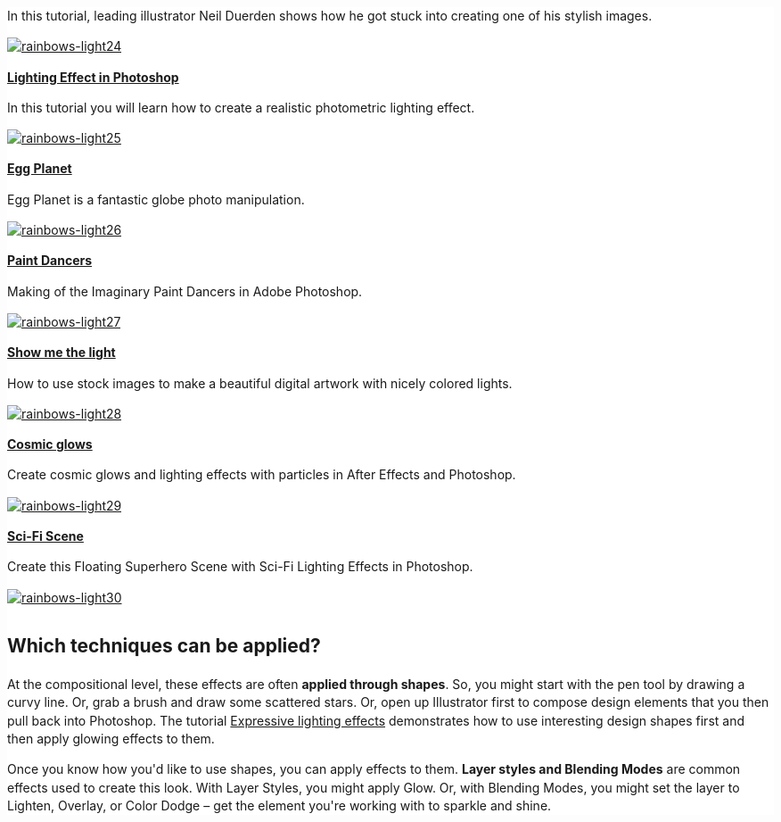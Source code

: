 In this tutorial, leading illustrator Neil Duerden shows how he got stuck into creating one of his stylish images.

<a href="https://www.digitalartsonline.co.uk/tutorials/photoshop/create-striking-photo-vector-mash-ups/"><img loading="lazy" decoding="async" src="https://archive.smashing.media/assets/344dbf88-fdf9-42bb-adb4-46f01eedd629/b81f62fb-1d00-49b2-8938-4949eddd233c/rainbows-light24.jpg" alt="rainbows-light24" width="500" height="267" /></a>

<a href="https://design.tutsplus.com/tutorials/how-to-create-a-realistic-ies-lighting-effect-in-photoshop--psd-5318"><strong>Lighting Effect in Photoshop</strong></a>

In this tutorial you will learn how to create a realistic photometric lighting effect.

<a href="https://design.tutsplus.com/tutorials/how-to-create-a-realistic-ies-lighting-effect-in-photoshop--psd-5318"><img loading="lazy" decoding="async" src="https://archive.smashing.media/assets/344dbf88-fdf9-42bb-adb4-46f01eedd629/c2750d66-218f-4bdb-af70-2f4b347ebf29/rainbows-light25.jpg" alt="rainbows-light25" width="500" height="300" /></a>

<a href="https://alfoart.com/egg_planet_1.html"><strong>Egg Planet</strong></a>

Egg Planet is a fantastic globe photo manipulation.

<a href="https://alfoart.com/egg_planet_1.html"><img loading="lazy" decoding="async" src="https://archive.smashing.media/assets/344dbf88-fdf9-42bb-adb4-46f01eedd629/32b70bd2-1ebf-4a18-bb75-c012f2c9cd26/rainbows-light26.jpg" alt="rainbows-light26" width="500" height="375" /></a>

<a href="https://10steps.sg/tutorials/photoshop/making-of-the-imaginary-paint-dancers/"><strong>Paint Dancers</strong></a>

Making of the Imaginary Paint Dancers in Adobe Photoshop.

<a href="https://10steps.sg/tutorials/photoshop/making-of-the-imaginary-paint-dancers/"><img loading="lazy" decoding="async" src="https://archive.smashing.media/assets/344dbf88-fdf9-42bb-adb4-46f01eedd629/070a345e-cd9f-48a9-9a93-ae1f9052cd5a/rainbows-light27.jpg" alt="rainbows-light27" width="500" height="690" /></a>

<a href="https://www.psdbox.com/tutorials/show-me-the-light-digital-art-tutorial"><strong>Show me the light</strong></a>

How to use stock images to make a beautiful digital artwork with nicely colored lights.

<a href="https://www.psdbox.com/tutorials/show-me-the-light-digital-art-tutorial"><img loading="lazy" decoding="async" src="https://archive.smashing.media/assets/344dbf88-fdf9-42bb-adb4-46f01eedd629/85849842-0734-4aba-aeed-39c79a69b55c/rainbows-light28.jpg" alt="rainbows-light28" width="500" height="676" /></a>

<a href="https://www.digitalartsonline.co.uk/tutorials/after-effects/create-cosmic-lighting-effects-with-particles/?akw=dell-cim"><strong>Cosmic glows</strong></a>

Create cosmic glows and lighting effects with particles in After Effects and Photoshop.

<a href="https://www.digitalartsonline.co.uk/tutorials/after-effects/create-cosmic-lighting-effects-with-particles/?akw=dell-cim"><img loading="lazy" decoding="async" src="https://archive.smashing.media/assets/344dbf88-fdf9-42bb-adb4-46f01eedd629/26e1e924-f9c6-4ac2-8ef7-39123924fe4f/rainbows-light29.jpg" alt="rainbows-light29" width="500" height="676" /></a>

<a href="https://photoshoptutorials.ws/photoshop-tutorials/photo-manipulation/the-controller-create-floating-superhero-scene-sci-fi-lighting-effects-photoshop/"><strong>Sci-Fi Scene</strong></a>

Create this Floating Superhero Scene with Sci-Fi Lighting Effects in Photoshop.

<a href="https://photoshoptutorials.ws/photoshop-tutorials/photo-manipulation/the-controller-create-floating-superhero-scene-sci-fi-lighting-effects-photoshop/"><img loading="lazy" decoding="async" src="https://archive.smashing.media/assets/344dbf88-fdf9-42bb-adb4-46f01eedd629/cf0ea38d-9980-4731-a8f3-6b3208bc6842/rainbows-light30.jpg" alt="rainbows-light30" width="500" height="440" /></a>

## Which techniques can be applied?

At the compositional level, these effects are often <strong>applied through shapes</strong>. So, you might start with the pen tool by drawing a curvy line. Or, grab a brush and draw some scattered stars. Or, open up Illustrator first to compose design elements that you then pull back into Photoshop. The tutorial <a href="https://www.computerarts.co.uk/tutorials/2d__and__photoshop/expressive_lighting_effects">Expressive lighting effects</a> demonstrates how to use interesting design shapes first and then apply glowing effects to them.

Once you know how you'd like to use shapes, you can apply effects to them. <strong>Layer styles and Blending Modes</strong> are common effects used to create this look. With Layer Styles, you might apply Glow. Or, with Blending Modes, you might set the layer to Lighten, Overlay, or Color Dodge – get the element you're working with to sparkle and shine.
